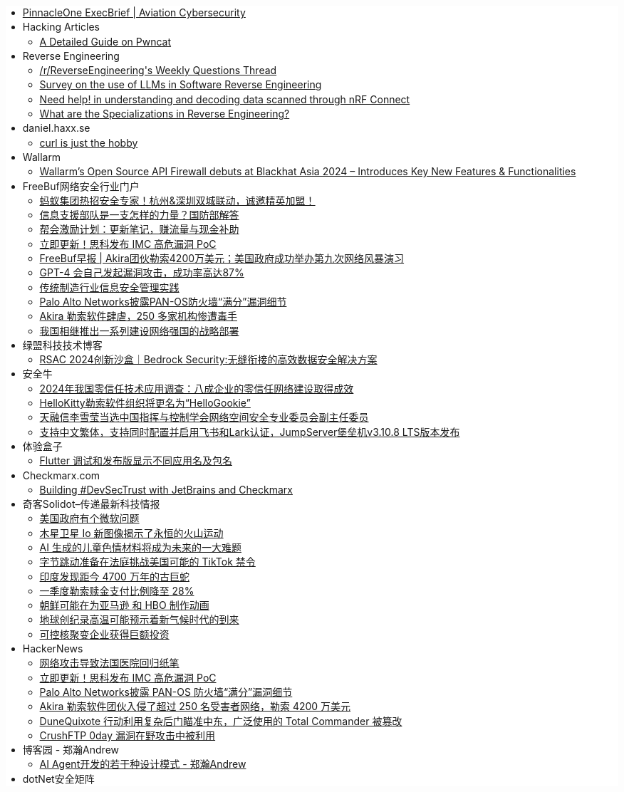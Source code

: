   - [PinnacleOne ExecBrief | Aviation Cybersecurity](https://www.sentinelone.com/blog/pinnacleone-execbrief-aviation-cybersecurity/)
- Hacking Articles
  - [A Detailed Guide on Pwncat](https://www.hackingarticles.in/a-detailed-guide-on-pwncat/)
- Reverse Engineering
  - [/r/ReverseEngineering's Weekly Questions Thread](https://www.reddit.com/r/ReverseEngineering/comments/1ca499i/rreverseengineerings_weekly_questions_thread/)
  - [Survey on the use of LLMs in Software Reverse Engineering](https://www.reddit.com/r/ReverseEngineering/comments/1cam694/survey_on_the_use_of_llms_in_software_reverse/)
  - [Need help! in understanding and decoding data scanned through nRF Connect](https://www.reddit.com/r/ReverseEngineering/comments/1cadxvk/need_help_in_understanding_and_decoding_data/)
  - [What are the Specializations in Reverse Engineering?](https://www.reddit.com/r/ReverseEngineering/comments/1ca00sq/what_are_the_specializations_in_reverse/)
- daniel.haxx.se
  - [curl is just the hobby](https://daniel.haxx.se/blog/2024/04/22/curl-is-just-the-hobby/)
- Wallarm
  - [Wallarm’s Open Source API Firewall debuts at Blackhat Asia 2024 – Introduces Key New Features & Functionalities](https://lab.wallarm.com/wallarms-open-source-api-firewall-debuts-at-blackhat-asia-2024-introduces-key-new-features-functionalities/)
- FreeBuf网络安全行业门户
  - [蚂蚁集团热招安全专家！杭州&深圳双城联动，诚邀精英加盟！](https://www.freebuf.com/news/398823.html)
  - [信息支援部队是一支怎样的力量？国防部解答](https://www.freebuf.com/news/398811.html)
  - [帮会激励计划：更新笔记，赚流量与现金补助](https://www.freebuf.com/fevents/398718.html)
  - [立即更新！思科发布 IMC 高危漏洞 PoC](https://www.freebuf.com/news/398701.html)
  - [FreeBuf早报 | Akira团伙勒索4200万美元；美国政府成功举办第九次网络风暴演习](https://www.freebuf.com/news/398658.html)
  - [GPT-4 会自己发起漏洞攻击，成功率高达87%](https://www.freebuf.com/news/398651.html)
  - [传统制造行业信息安全管理实践](https://www.freebuf.com/articles/security-management/390395.html)
  - [Palo Alto Networks披露PAN-OS防火墙“满分”漏洞细节](https://www.freebuf.com/news/398643.html)
  - [Akira 勒索软件肆虐，250 多家机构惨遭毒手](https://www.freebuf.com/news/398648.html)
  - [我国相继推出一系列建设网络强国的战略部署](https://www.freebuf.com/articles/network/230281.html)
- 绿盟科技技术博客
  - [RSAC 2024创新沙盒｜Bedrock Security:无缝衔接的高效数据安全解决方案](https://blog.nsfocus.net/innovation-sandboxbedrock-security/)
- 安全牛
  - [2024年我国零信任技术应用调查：八成企业的零信任网络建设取得成效](https://www.aqniu.com/industry/103742.html)
  - [HelloKitty勒索软件组织将更名为“HelloGookie”](https://www.aqniu.com/industry/103739.html)
  - [天融信李雪莹当选中国指挥与控制学会网络空间安全专业委员会副主任委员](https://www.aqniu.com/vendor/103730.html)
  - [支持中文繁体，支持同时配置并启用飞书和Lark认证，JumpServer堡垒机v3.10.8 LTS版本发布](https://www.aqniu.com/vendor/103714.html)
- 体验盒子
  - [Flutter 调试和发布版显示不同应用名及包名](https://www.uedbox.com/post/69599/)
- Checkmarx.com
  - [Building #DevSecTrust with JetBrains and Checkmarx](https://checkmarx.com/blog/building-devsectrust-with-jetbrains-and-checkmarx/)
- 奇客Solidot–传递最新科技情报
  - [美国政府有个微软问题](https://www.solidot.org/story?sid=77974)
  - [木星卫星 Io 新图像揭示了永恒的火山运动](https://www.solidot.org/story?sid=77973)
  - [AI 生成的儿童色情材料将成为未来的一大难题](https://www.solidot.org/story?sid=77972)
  - [字节跳动准备在法庭挑战美国可能的 TikTok 禁令](https://www.solidot.org/story?sid=77971)
  - [印度发现距今 4700 万年的古巨蛇](https://www.solidot.org/story?sid=77970)
  - [一季度勒索赎金支付比例降至 28%](https://www.solidot.org/story?sid=77969)
  - [朝鲜可能在为亚马逊 和 HBO 制作动画](https://www.solidot.org/story?sid=77968)
  - [地球创纪录高温可能预示着新气候时代的到来](https://www.solidot.org/story?sid=77967)
  - [可控核聚变企业获得巨额投资](https://www.solidot.org/story?sid=77966)
- HackerNews
  - [网络攻击导致法国医院回归纸笔](https://hackernews.cc/archives/51906)
  - [立即更新！思科发布 IMC 高危漏洞 PoC](https://hackernews.cc/archives/51900)
  - [Palo Alto Networks披露 PAN-OS 防火墙“满分”漏洞细节](https://hackernews.cc/archives/51894)
  - [Akira 勒索软件团伙入侵了超过 250 名受害者网络，勒索 4200 万美元](https://hackernews.cc/archives/51885)
  - [DuneQuixote 行动利用复杂后门瞄准中东，广泛使用的 Total Commander 被篡改](https://hackernews.cc/archives/51876)
  - [CrushFTP 0day 漏洞在野攻击中被利用](https://hackernews.cc/archives/51872)
- 博客园 - 郑瀚Andrew
  - [AI Agent开发的若干种设计模式 - 郑瀚Andrew](https://www.cnblogs.com/LittleHann/p/18142899)
- dotNet安全矩阵
